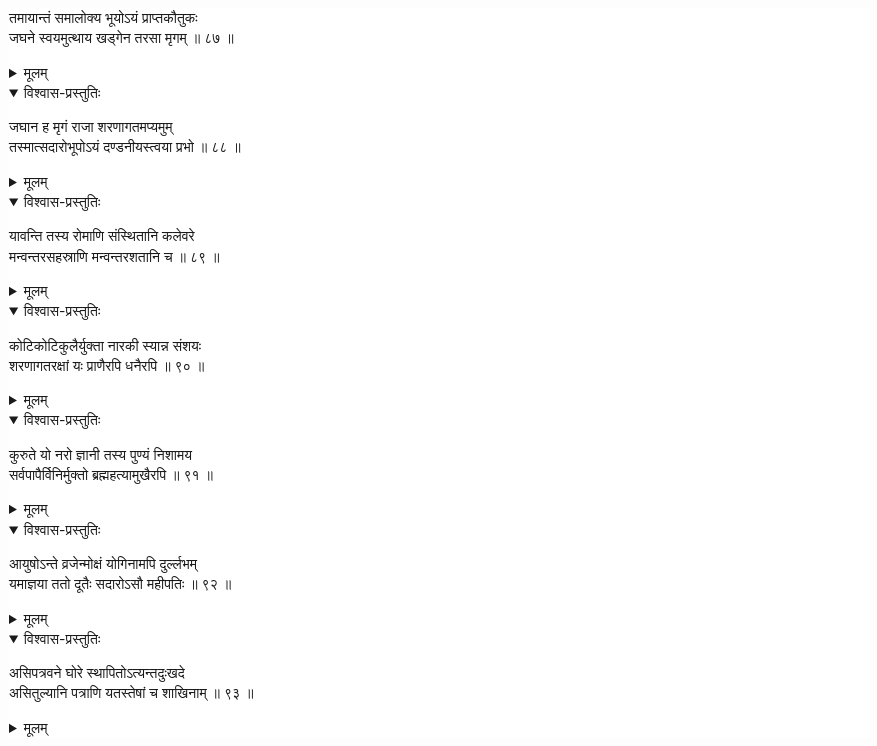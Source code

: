 तमायान्तं समालोक्य भूयोऽयं प्राप्तकौतुकः  
जघने स्वयमुत्थाय खड्गेन तरसा मृगम् ॥ ८७ ॥
</details>

<details><summary>मूलम्</summary></details>



<details open><summary>विश्वास-प्रस्तुतिः</summary>

जघान ह मृगं राजा शरणागतमप्यमुम्  
तस्मात्सदारोभूपोऽयं दण्डनीयस्त्वया प्रभो ॥ ८८ ॥
</details>

<details><summary>मूलम्</summary></details>



<details open><summary>विश्वास-प्रस्तुतिः</summary>

यावन्ति तस्य रोमाणि संस्थितानि कलेवरे  
मन्वन्तरसहस्राणि मन्वन्तरशतानि च ॥ ८९ ॥
</details>

<details><summary>मूलम्</summary></details>



<details open><summary>विश्वास-प्रस्तुतिः</summary>

कोटिकोटिकुलैर्युक्ता नारकी स्यान्न संशयः  
शरणागतरक्षां यः प्राणैरपि धनैरपि ॥ ९० ॥
</details>

<details><summary>मूलम्</summary></details>



<details open><summary>विश्वास-प्रस्तुतिः</summary>

कुरुते यो नरो ज्ञानी तस्य पुण्यं निशामय  
सर्वपापैर्विनिर्मुक्तो ब्रह्महत्यामुखैरपि ॥ ९१ ॥
</details>

<details><summary>मूलम्</summary></details>



<details open><summary>विश्वास-प्रस्तुतिः</summary>

आयुषोऽन्ते व्रजेन्मोक्षं योगिनामपि दुर्ल्लभम्  
यमाज्ञया ततो दूतैः सदारोऽसौ महीपतिः ॥ ९२ ॥
</details>

<details><summary>मूलम्</summary></details>



<details open><summary>विश्वास-प्रस्तुतिः</summary>

असिपत्रवने घोरे स्थापितोऽत्यन्तदुःखदे  
असितुल्यानि पत्राणि यतस्तेषां च शाखिनाम् ॥ ९३ ॥
</details>

<details><summary>मूलम्</summary></details>
